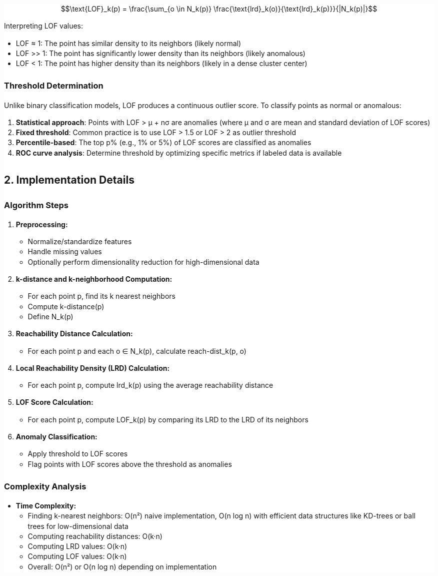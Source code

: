 $$\text{LOF}_k(p) = \frac{\sum_{o \in N_k(p)} \frac{\text{lrd}_k(o)}{\text{lrd}_k(p)}}{|N_k(p)|}$$

Interpreting LOF values:
- LOF ≈ 1: The point has similar density to its neighbors (likely normal)
- LOF >> 1: The point has significantly lower density than its neighbors (likely anomalous)
- LOF < 1: The point has higher density than its neighbors (likely in a dense cluster center)

### Threshold Determination

Unlike binary classification models, LOF produces a continuous outlier score. To classify points as normal or anomalous:

1. **Statistical approach**: Points with LOF > μ + nσ are anomalies (where μ and σ are mean and standard deviation of LOF scores)
2. **Fixed threshold**: Common practice is to use LOF > 1.5 or LOF > 2 as outlier threshold
3. **Percentile-based**: The top p% (e.g., 1% or 5%) of LOF scores are classified as anomalies
4. **ROC curve analysis**: Determine threshold by optimizing specific metrics if labeled data is available

## 2. Implementation Details

### Algorithm Steps

1. **Preprocessing:**
   - Normalize/standardize features
   - Handle missing values
   - Optionally perform dimensionality reduction for high-dimensional data

2. **k-distance and k-neighborhood Computation:**
   - For each point p, find its k nearest neighbors
   - Compute k-distance(p)
   - Define N_k(p)

3. **Reachability Distance Calculation:**
   - For each point p and each o ∈ N_k(p), calculate reach-dist_k(p, o)

4. **Local Reachability Density (LRD) Calculation:**
   - For each point p, compute lrd_k(p) using the average reachability distance

5. **LOF Score Calculation:**
   - For each point p, compute LOF_k(p) by comparing its LRD to the LRD of its neighbors

6. **Anomaly Classification:**
   - Apply threshold to LOF scores
   - Flag points with LOF scores above the threshold as anomalies

### Complexity Analysis

- **Time Complexity:**
  - Finding k-nearest neighbors: O(n²) naive implementation, O(n log n) with efficient data structures like KD-trees or ball trees for low-dimensional data
  - Computing reachability distances: O(k·n)
  - Computing LRD values: O(k·n)
  - Computing LOF values: O(k·n)
  - Overall: O(n²) or O(n log n) depending on implementation
